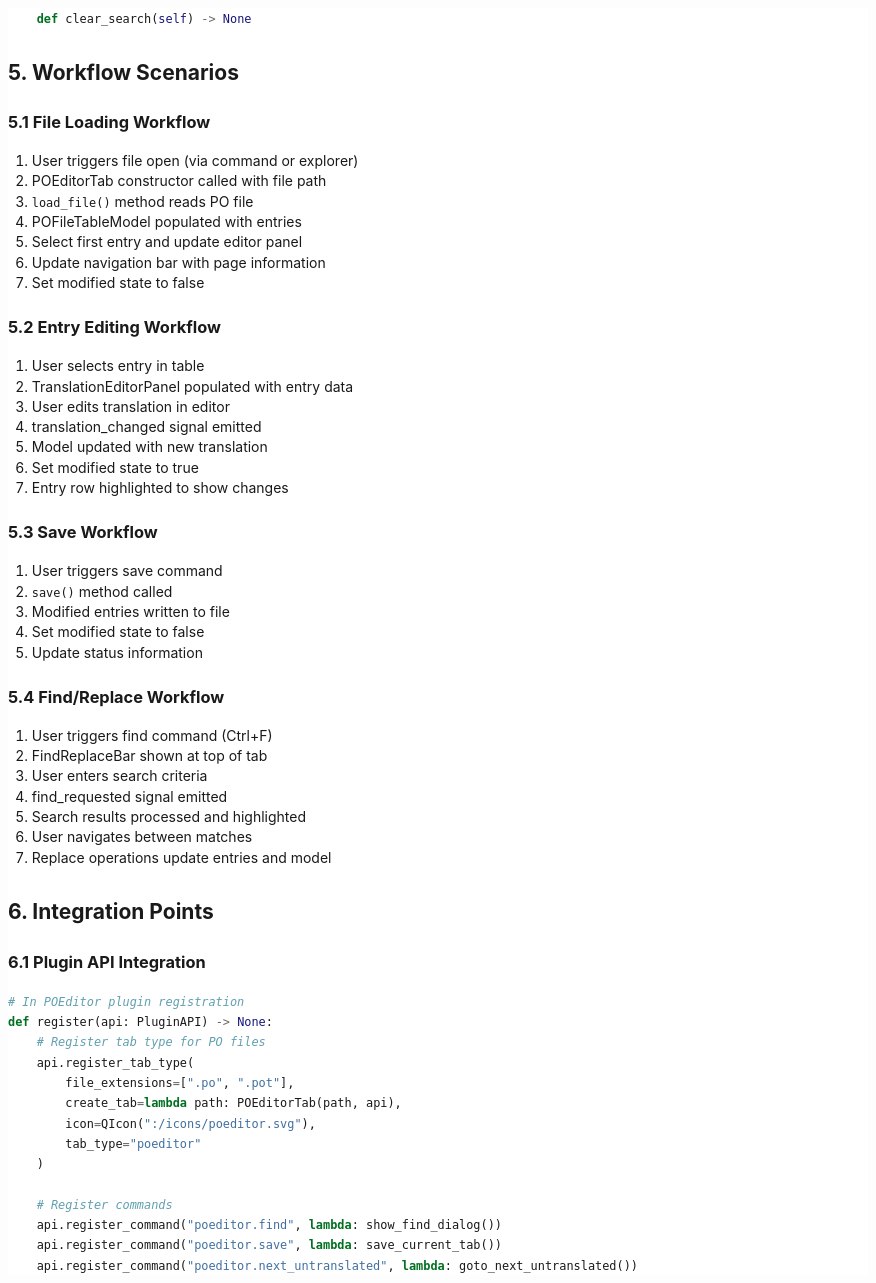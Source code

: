 ```python
    def clear_search(self) -> None
```

## 5. Workflow Scenarios

### 5.1 File Loading Workflow

1. User triggers file open (via command or explorer)
2. POEditorTab constructor called with file path
3. `load_file()` method reads PO file
4. POFileTableModel populated with entries
5. Select first entry and update editor panel
6. Update navigation bar with page information
7. Set modified state to false

### 5.2 Entry Editing Workflow

1. User selects entry in table
2. TranslationEditorPanel populated with entry data
3. User edits translation in editor
4. translation_changed signal emitted
5. Model updated with new translation
6. Set modified state to true
7. Entry row highlighted to show changes

### 5.3 Save Workflow

1. User triggers save command
2. `save()` method called
3. Modified entries written to file
4. Set modified state to false
5. Update status information

### 5.4 Find/Replace Workflow

1. User triggers find command (Ctrl+F)
2. FindReplaceBar shown at top of tab
3. User enters search criteria
4. find_requested signal emitted
5. Search results processed and highlighted
6. User navigates between matches
7. Replace operations update entries and model

## 6. Integration Points

### 6.1 Plugin API Integration

```python
# In POEditor plugin registration
def register(api: PluginAPI) -> None:
    # Register tab type for PO files
    api.register_tab_type(
        file_extensions=[".po", ".pot"],
        create_tab=lambda path: POEditorTab(path, api),
        icon=QIcon(":/icons/poeditor.svg"),
        tab_type="poeditor"
    )
    
    # Register commands
    api.register_command("poeditor.find", lambda: show_find_dialog())
    api.register_command("poeditor.save", lambda: save_current_tab())
    api.register_command("poeditor.next_untranslated", lambda: goto_next_untranslated())
```
